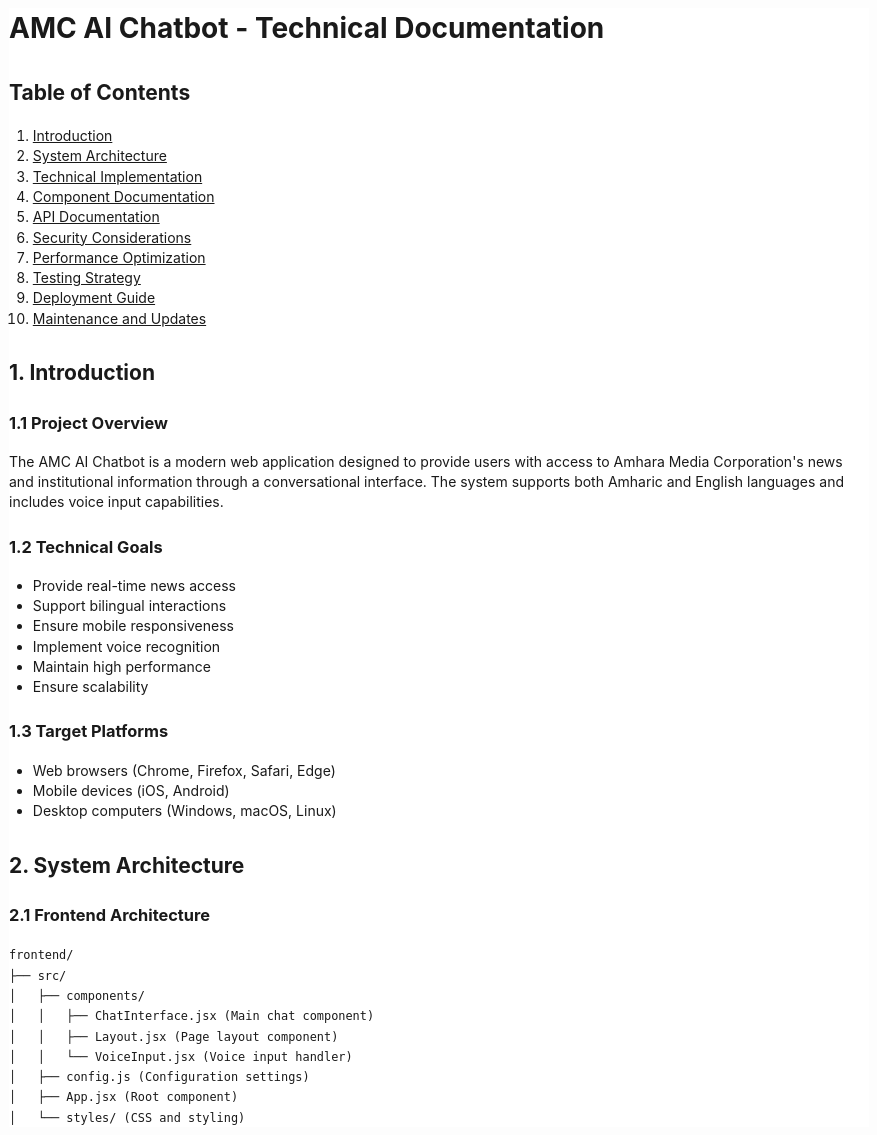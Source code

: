 # AMC AI Chatbot - Technical Documentation

## Table of Contents
1. [Introduction](#introduction)
2. [System Architecture](#system-architecture)
3. [Technical Implementation](#technical-implementation)
4. [Component Documentation](#component-documentation)
5. [API Documentation](#api-documentation)
6. [Security Considerations](#security-considerations)
7. [Performance Optimization](#performance-optimization)
8. [Testing Strategy](#testing-strategy)
9. [Deployment Guide](#deployment-guide)
10. [Maintenance and Updates](#maintenance-and-updates)

## 1. Introduction

### 1.1 Project Overview
The AMC AI Chatbot is a modern web application designed to provide users with access to Amhara Media Corporation's news and institutional information through a conversational interface. The system supports both Amharic and English languages and includes voice input capabilities.

### 1.2 Technical Goals
- Provide real-time news access
- Support bilingual interactions
- Ensure mobile responsiveness
- Implement voice recognition
- Maintain high performance
- Ensure scalability

### 1.3 Target Platforms
- Web browsers (Chrome, Firefox, Safari, Edge)
- Mobile devices (iOS, Android)
- Desktop computers (Windows, macOS, Linux)

## 2. System Architecture

### 2.1 Frontend Architecture
```
frontend/
├── src/
│   ├── components/
│   │   ├── ChatInterface.jsx (Main chat component)
│   │   ├── Layout.jsx (Page layout component)
│   │   └── VoiceInput.jsx (Voice input handler)
│   ├── config.js (Configuration settings)
│   ├── App.jsx (Root component)
│   └── styles/ (CSS and styling)
```
